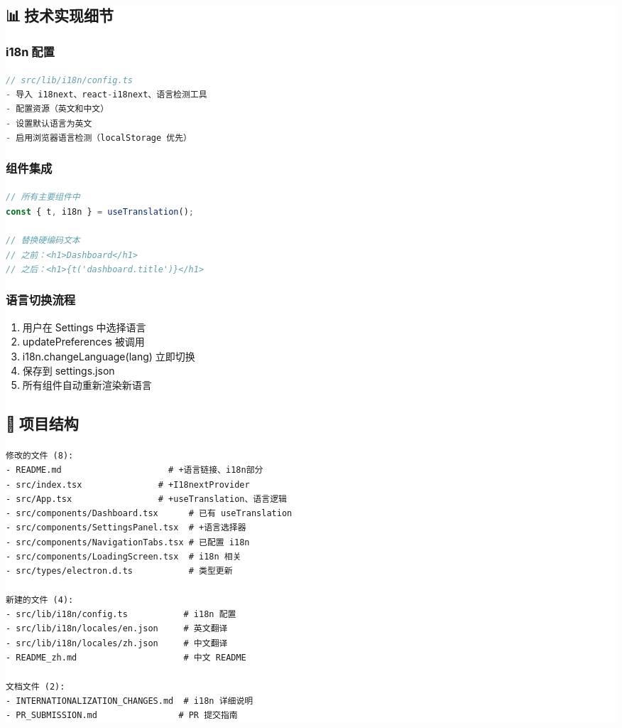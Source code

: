 ## 📊 技术实现细节

### i18n 配置
```typescript
// src/lib/i18n/config.ts
- 导入 i18next、react-i18next、语言检测工具
- 配置资源（英文和中文）
- 设置默认语言为英文
- 启用浏览器语言检测（localStorage 优先）
```

### 组件集成
```typescript
// 所有主要组件中
const { t, i18n } = useTranslation();

// 替换硬编码文本
// 之前：<h1>Dashboard</h1>
// 之后：<h1>{t('dashboard.title')}</h1>
```

### 语言切换流程
1. 用户在 Settings 中选择语言
2. updatePreferences 被调用
3. i18n.changeLanguage(lang) 立即切换
4. 保存到 settings.json
5. 所有组件自动重新渲染新语言

## 🎯 项目结构

```
修改的文件 (8):
- README.md                     # +语言链接、i18n部分
- src/index.tsx               # +I18nextProvider
- src/App.tsx                 # +useTranslation、语言逻辑
- src/components/Dashboard.tsx      # 已有 useTranslation
- src/components/SettingsPanel.tsx  # +语言选择器
- src/components/NavigationTabs.tsx # 已配置 i18n
- src/components/LoadingScreen.tsx  # i18n 相关
- src/types/electron.d.ts           # 类型更新

新建的文件 (4):
- src/lib/i18n/config.ts           # i18n 配置
- src/lib/i18n/locales/en.json     # 英文翻译
- src/lib/i18n/locales/zh.json     # 中文翻译
- README_zh.md                     # 中文 README

文档文件 (2):
- INTERNATIONALIZATION_CHANGES.md  # i18n 详细说明
- PR_SUBMISSION.md                # PR 提交指南
```
